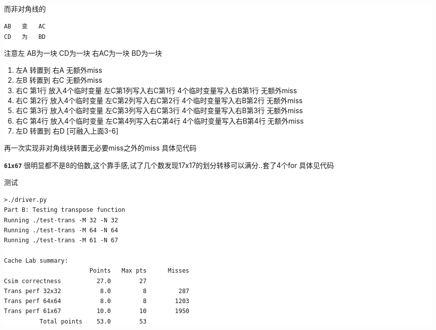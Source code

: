 而非对角线的

```
AB   变   AC
CD   为   BD
```
注意左 AB为一块 CD为一块 右AC为一块 BD为一块
 1. 左A 转置到 右A 无额外miss
 2. 左B 转置到 右C 无额外miss
 3. 右C 第1行 放入4个临时变量 左C第1列写入右C第1行 4个临时变量写入右B第1行 无额外miss
 4. 右C 第2行 放入4个临时变量 左C第2列写入右C第2行 4个临时变量写入右B第2行 无额外miss
 5. 右C 第3行 放入4个临时变量 左C第3列写入右C第3行 4个临时变量写入右B第3行 无额外miss
 6. 右C 第4行 放入4个临时变量 左C第4列写入右C第4行 4个临时变量写入右B第4行 无额外miss
 7. 左D 转置到 右D [可融入上面3-6]

再一次实现非对角线块转置无必要miss之外的miss 具体见代码

**`61x67`** 很明显都不是8的倍数,这个靠手感,试了几个数发现17x17的划分转移可以满分..套了4个for 具体见代码

测试

```
>./driver.py
Part B: Testing transpose function
Running ./test-trans -M 32 -N 32
Running ./test-trans -M 64 -N 64
Running ./test-trans -M 61 -N 67

Cache Lab summary:
                        Points   Max pts      Misses
Csim correctness          27.0        27
Trans perf 32x32           8.0         8         287
Trans perf 64x64           8.0         8        1203
Trans perf 61x67          10.0        10        1950
          Total points    53.0        53
```

